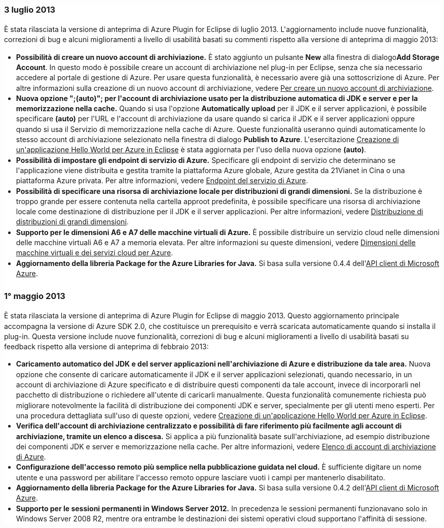 ### 3 luglio 2013 ###

È stata rilasciata la versione di anteprima di Azure Plugin for Eclipse di luglio 2013. L'aggiornamento include nuove funzionalità, correzioni di bug e alcuni miglioramenti a livello di usabilità basati su commenti rispetto alla versione di anteprima di maggio 2013:

* **Possibilità di creare un nuovo account di archiviazione.** È stato aggiunto un pulsante **New** alla finestra di dialogo**Add Storage Account**. In questo modo è possibile creare un account di archiviazione nel plug-in per Eclipse, senza che sia necessario accedere al portale di gestione di Azure. Per usare questa funzionalità, è necessario avere già una sottoscrizione di Azure. Per altre informazioni sulla creazione di un nuovo account di archiviazione, vedere [Per creare un nuovo account di archiviazione][].
* **Nuova opzione ";(auto)"; per l'account di archiviazione usato per la distribuzione automatica di JDK e server e per la memorizzazione nella cache.** Quando si usa l'opzione **Automatically upload** per il JDK e il server applicazioni, è possibile specificare **(auto)** per l'URL e l'account di archiviazione da usare quando si carica il JDK e il server applicazioni oppure quando si usa il Servizio di memorizzazione nella cache di Azure. Queste funzionalità useranno quindi automaticamente lo stesso account di archiviazione selezionato nella finestra di dialogo **Publish to Azure**. L'esercitazione [Creazione di un'applicazione Hello World per Azure in Eclipse][] è stata aggiornata per l'uso della nuova opzione **(auto)**.
* **Possibilità di impostare gli endpoint di servizio di Azure.** Specificare gli endpoint di servizio che determinano se l'applicazione viene distribuita e gestita tramite la piattaforma Azure globale, Azure gestita da 21Vianet in Cina o una piattaforma Azure privata. Per altre informazioni, vedere [Endpoint del servizio di Azure][].
* **Possibilità di specificare una risorsa di archiviazione locale per distribuzioni di grandi dimensioni.** Se la distribuzione è troppo grande per essere contenuta nella cartella approot predefinita, è possibile specificare una risorsa di archiviazione locale come destinazione di distribuzione per il JDK e il server applicazioni. Per altre informazioni, vedere [Distribuzione di distribuzioni di grandi dimensioni][].
* **Supporto per le dimensioni A6 e A7 delle macchine virtuali di Azure.** È possibile distribuire un servizio cloud nelle dimensioni delle macchine virtuali A6 e A7 a memoria elevata. Per altre informazioni su queste dimensioni, vedere [Dimensioni delle macchine virtuali e dei servizi cloud per Azure][].
* **Aggiornamento della libreria Package for the Azure Libraries for Java.** Si basa sulla versione 0.4.4 dell'[API client di Microsoft Azure][].

### 1° maggio 2013 ###

È stata rilasciata la versione di anteprima di Azure Plugin for Eclipse di maggio 2013. Questo aggiornamento principale accompagna la versione di Azure SDK 2.0, che costituisce un prerequisito e verrà scaricata automaticamente quando si installa il plug-in. Questa versione include nuove funzionalità, correzioni di bug e alcuni miglioramenti a livello di usabilità basati su feedback rispetto alla versione di anteprima di febbraio 2013:

* **Caricamento automatico del JDK e del server applicazioni nell'archiviazione di Azure e distribuzione da tale area.** Nuova opzione che consente di caricare automaticamente il JDK e il server applicazioni selezionati, quando necessario, in un account di archiviazione di Azure specificato e di distribuire questi componenti da tale account, invece di incorporarli nel pacchetto di distribuzione o richiedere all'utente di caricarli manualmente. Questa funzionalità comunemente richiesta può migliorare notevolmente la facilità di distribuzione dei componenti JDK e server, specialmente per gli utenti meno esperti. Per una procedura dettagliata sull'uso di queste opzioni, vedere [Creazione di un'applicazione Hello World per Azure in Eclipse][].
* **Verifica dell'account di archiviazione centralizzato e possibilità di fare riferimento più facilmente agli account di archiviazione, tramite un elenco a discesa.** Si applica a più funzionalità basate sull'archiviazione, ad esempio distribuzione dei componenti JDK e server e memorizzazione nella cache. Per altre informazioni, vedere [Elenco di account di archiviazione di Azure][].
* **Configurazione dell'accesso remoto più semplice nella pubblicazione guidata nel cloud.** È sufficiente digitare un nome utente e una password per abilitare l'accesso remoto oppure lasciare vuoti i campi per mantenerlo disabilitato.
* **Aggiornamento della libreria Package for the Azure Libraries for Java.** Si basa sulla versione 0.4.2 dell'[API client di Microsoft Azure][].
* **Supporto per le sessioni permanenti in Windows Server 2012.** In precedenza le sessioni permanenti funzionavano solo in Windows Server 2008 R2, mentre ora entrambe le destinazioni dei sistemi operativi cloud supportano l'affinità di sessione.

[pagina Web di Azul Systems per Zulu OpenJDK]: http://go.microsoft.com/fwlink/?LinkId=402457
[Centro per sviluppatori Java di Azure]: http://go.microsoft.com/fwlink/?LinkID=699547
[Endpoint del servizio di Azure]: http://go.microsoft.com/fwlink/?LinkID=699526
[Elenco di account di archiviazione di Azure]: http://go.microsoft.com/fwlink/?LinkID=699528
[Toolkit di Azure per Eclipse]: http://go.microsoft.com/fwlink/?LinkID=699529
[Azure Toolkit per IntelliJ]: https://plugins.jetbrains.com/plugin/8053
[Proprietà dei componenti]: http://go.microsoft.com/fwlink/?LinkID=699525#components_properties
[Creare un'applicazione Hello World per Azure in Eclipse]: http://go.microsoft.com/fwlink/?LinkID=699533
[Creazione di un'applicazione Hello World per Azure in Eclipse]: http://go.microsoft.com/fwlink/?LinkID=699533
[Debug delle applicazione Azure in Eclipse]: http://go.microsoft.com/fwlink/?LinkID=699535
[Distribuzione di distribuzioni di grandi dimensioni]: http://go.microsoft.com/fwlink/?LinkID=699536
[Endpoints properties]: http://go.microsoft.com/fwlink/?LinkID=699525#endpoints_properties
[Proprietà delle variabili di ambiente]: http://go.microsoft.com/fwlink/?LinkID=699525#environment_variables_properties
[Come autenticare gli utenti Web con il Servizio di controllo di accesso di Azure usando Eclipse]: http://go.microsoft.com/fwlink/?LinkID=264703
[come usare l'offload SSL]: http://go.microsoft.com/fwlink/?LinkID=699545
[Installare il Toolkit di Azure per Eclipse.]: http://go.microsoft.com/fwlink/?LinkId=699546
[Installazione di Azure Toolkit for Eclipse]: http://go.microsoft.com/fwlink/?LinkId=699546
[Proprietà dell'archiviazione in locale]: http://go.microsoft.com/fwlink/?LinkID=699525#local_storage_properties
[API client di Microsoft Azure]: http://go.microsoft.com/fwlink/?LinkId=280397
[Proprietà di configurazione del server]: http://go.microsoft.com/fwlink/?LinkID=699525#server_configuration_properties
[Affinità di sessione]: http://go.microsoft.com/fwlink/?LinkID=699548
[offload SSL]: http://go.microsoft.com/fwlink/?LinkID=699549
[Per creare un nuovo account di archiviazione]: http://go.microsoft.com/fwlink/?LinkID=699528#create_new
[Dimensioni delle macchine virtuali e dei servizi cloud per Azure]: http://go.microsoft.com/fwlink/?LinkId=466520
[ic710876]: ./media/azure-toolkit-for-eclipse-whats-new/ic710876.png
[ic710877]: ./media/azure-toolkit-for-eclipse-whats-new/ic710877.png
[ic710879]: ./media/azure-toolkit-for-eclipse-whats-new/ic710879.png
[ic710880]: ./media/azure-toolkit-for-eclipse-whats-new/ic710880.png
[ic710881]: ./media/azure-toolkit-for-eclipse-whats-new/ic710881.png
[ic710876]: ./media/azure-toolkit-for-eclipse-whats-new/ic710876.png
[ic710882]: ./media/azure-toolkit-for-eclipse-whats-new/ic710882.png
[ic710883]: ./media/azure-toolkit-for-eclipse-whats-new/ic710883.png